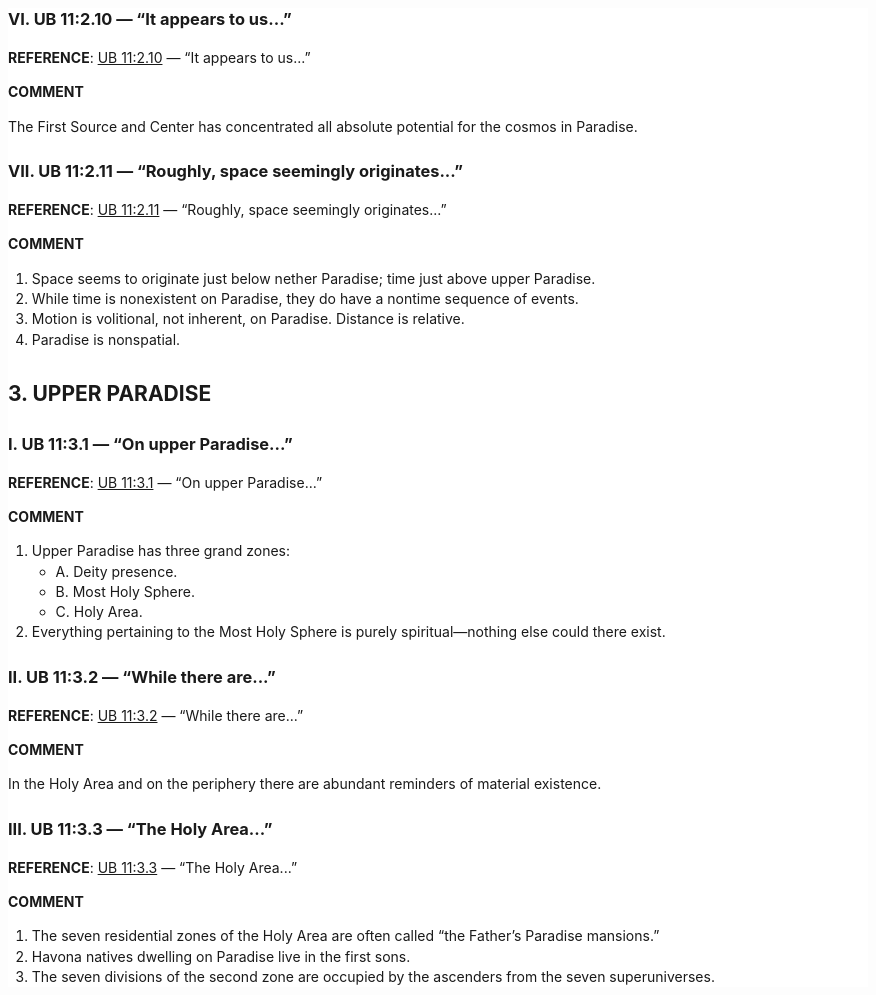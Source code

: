 ### VI. UB 11:2.10 — “It appears to us...”

**REFERENCE**: <a id="s141_15"></a>[UB 11:2.10](/en/The_Urantia_Book/11#p2_10) — “It appears to us...”

**COMMENT**

The First Source and Center has concentrated all absolute potential for the cosmos in Paradise.

### VII. UB 11:2.11 — “Roughly, space seemingly originates...”

**REFERENCE**: <a id="s149_15"></a>[UB 11:2.11](/en/The_Urantia_Book/11#p2_11) — “Roughly, space seemingly originates...”

**COMMENT**

1. Space seems to originate just below nether Paradise; time just above upper Paradise.
2. While time is nonexistent on Paradise, they do have a nontime sequence of events.
3. Motion is volitional, not inherent, on Paradise. Distance is relative.
4. Paradise is nonspatial.

## 3. UPPER PARADISE

### I. UB 11:3.1 — “On upper Paradise...”

**REFERENCE**: <a id="s162_15"></a>[UB 11:3.1](/en/The_Urantia_Book/11#p3_1) — “On upper Paradise...”

**COMMENT**

1. Upper Paradise has three grand zones:
	- A. Deity presence.
	- B. Most Holy Sphere.
	- C. Holy Area.
2. Everything pertaining to the Most Holy Sphere is purely spiritual—nothing else could there exist.

### II. UB 11:3.2 — “While there are...”

**REFERENCE**: <a id="s174_15"></a>[UB 11:3.2](/en/The_Urantia_Book/11#p3_2) — “While there are...”

**COMMENT**

In the Holy Area and on the periphery there are abundant reminders of material existence.

### III. UB 11:3.3 — “The Holy Area...”

**REFERENCE**: <a id="s182_15"></a>[UB 11:3.3](/en/The_Urantia_Book/11#p3_3) — “The Holy Area...”

**COMMENT**

1. The seven residential zones of the Holy Area are often called “the Father’s Paradise mansions.”
2. Havona natives dwelling on Paradise live in the first sons.
3. The seven divisions of the second zone are occupied by the ascenders from the seven superuniverses.
